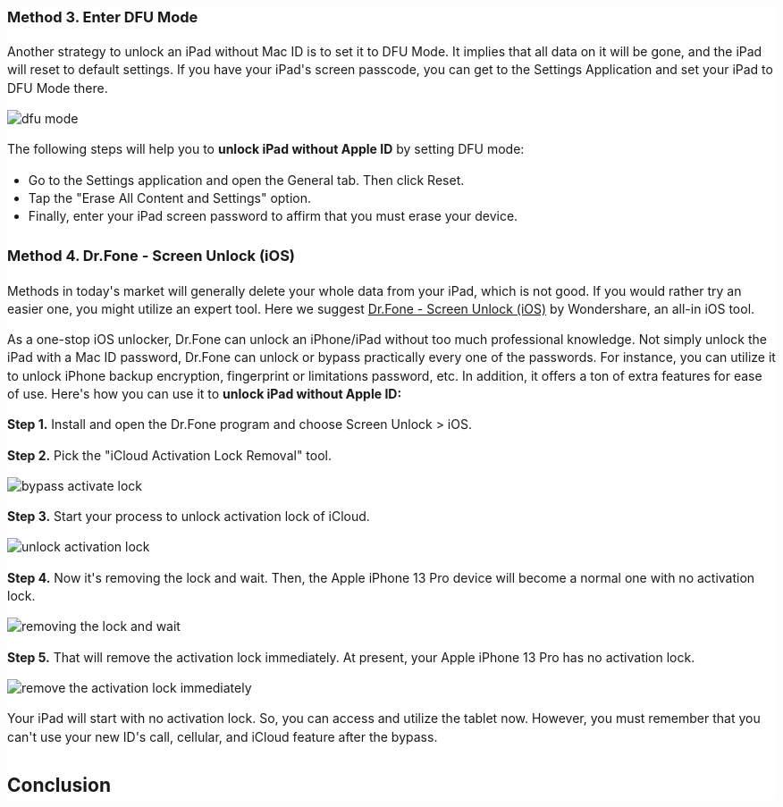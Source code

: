### Method 3. Enter DFU Mode

Another strategy to unlock an iPad without Mac ID is to set it to DFU Mode. It implies that all data on it will be gone, and the iPad will reset to default settings. If you have your iPad's screen passcode, you can get to the Settings Application and set your iPad to DFU Mode there.

![dfu mode](https://images.wondershare.com/drfone/article/2022/10/unlock-ipad-without-apple-id-password-5.jpg)

The following steps will help you to **unlock iPad without Apple ID** by setting DFU mode:

- Go to the Settings application and open the General tab. Then click Reset.
- Tap the "Erase All Content and Settings" option.
- Finally, enter your iPad screen password to affirm that you must erase your device.

### Method 4. Dr.Fone - Screen Unlock (iOS)

Methods in today's market will generally delete your whole data from your iPad, which is not good. If you would rather try an easier one, you might utilize an expert tool. Here we suggest [Dr.Fone - Screen Unlock (iOS)](https://tools.techidaily.com/wondershare/drfone/iphone-unlock/) by Wondershare, an all-in iOS tool.

As a one-stop iOS unlocker, Dr.Fone can unlock an iPhone/iPad without too much professional knowledge. Not simply unlock the iPad with a Mac ID password, Dr.Fone can unlock or bypass practically every one of the passwords. For instance, you can utilize it to unlock iPhone backup encryption, fingerprint or limitations password, etc. In addition, it offers a ton of extra features for ease of use. Here's how you can use it to **unlock iPad without Apple ID:**

**Step 1.** Install and open the Dr.Fone program and choose Screen Unlock > iOS.


**Step 2.** Pick the "iCloud Activation Lock Removal" tool.

![bypass activate lock](https://images.wondershare.com/drfone/guide/bypass-activation-lock-1.png)

**Step 3.** Start your process to unlock activation lock of iCloud.

![unlock activation lock](https://images.wondershare.com/drfone/guide/bypass-activation-lock-2.png)

**Step 4.** Now it's removing the lock and wait. Then, the Apple iPhone 13 Pro device will become a normal one with no activation lock.

![removing the lock and wait](https://images.wondershare.com/drfone/guide/bypass-activation-lock-8.png)

**Step 5.** That will remove the activation lock immediately. At present, your Apple iPhone 13 Pro has no activation lock.

![remove the activation lock immediately](https://images.wondershare.com/drfone/guide/bypass-activation-lock-9.png)

Your iPad will start with no activation lock. So, you can access and utilize the tablet now. However, you must remember that you can't use your new ID's call, cellular, and iCloud feature after the bypass.


## Conclusion
